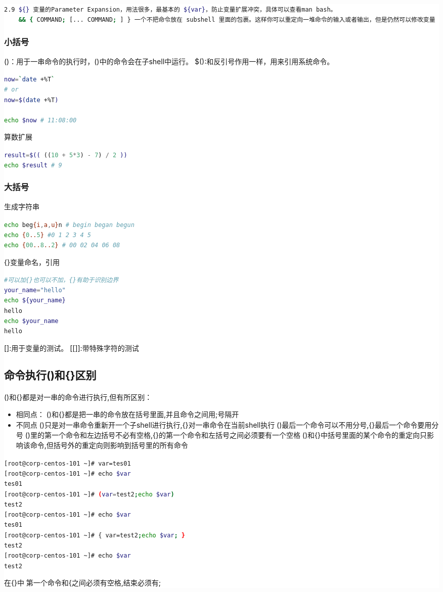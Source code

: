 ```bash
2.9 ${} 变量的Parameter Expansion，用法很多，最基本的 ${var}，防止变量扩展冲突，具体可以查看man bash。  
    && { COMMAND; [... COMMAND; ] } 一个不把命令放在 subshell 里面的包裹。这样你可以重定向一堆命令的输入或者输出，但是仍然可以修改变量
```

### 小括号
()：用于一串命令的执行时，()中的命令会在子shell中运行。
$():和反引号作用一样，用来引用系统命令。
```bash
now=`date +%T`
# or
now=$(date +%T)

echo $now # 11:08:00
```
算数扩展
```bash
result=$(( ((10 + 5*3) - 7) / 2 ))
echo $result # 9
```
### 大括号
生成字符串
```bash
echo beg{i,a,u}n # begin began begun
echo {0..5} #0 1 2 3 4 5
echo {00..8..2} # 00 02 04 06 08
```
{}变量命名，引用
```bash
#可以加{}也可以不加，{}有助于识别边界
your_name="hello"
echo ${your_name}
hello
echo $your_name
hello
```
[]:用于变量的测试。
[[]]:带特殊字符的测试
## 命令执行()和{}区别
()和{}都是对一串的命令进行执行,但有所区别：

* 相同点：
()和{}都是把一串的命令放在括号里面,并且命令之间用;号隔开
* 不同点
()只是对一串命令重新开一个子shell进行执行,{}对一串命令在当前shell执行
()最后一个命令可以不用分号,{}最后一个命令要用分号
()里的第一个命令和左边括号不必有空格,{}的第一个命令和左括号之间必须要有一个空格
()和{}中括号里面的某个命令的重定向只影响该命令,但括号外的重定向则影响到括号里的所有命令
```bash
[root@corp-centos-101 ~]# var=tes01
[root@corp-centos-101 ~]# echo $var
tes01
[root@corp-centos-101 ~]# (var=test2;echo $var)
test2
[root@corp-centos-101 ~]# echo $var
tes01
[root@corp-centos-101 ~]# { var=test2;echo $var; }
test2
[root@corp-centos-101 ~]# echo $var
test2
```
在{}中 第一个命令和{之间必须有空格,结束必须有;
